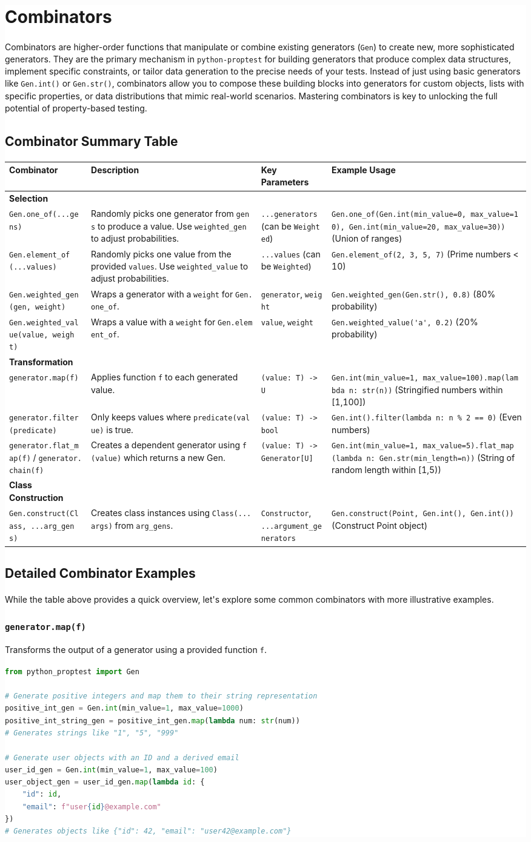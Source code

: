# Combinators

Combinators are higher-order functions that manipulate or combine existing generators (`Gen`) to create new, more sophisticated generators. They are the primary mechanism in `python-proptest` for building generators that produce complex data structures, implement specific constraints, or tailor data generation to the precise needs of your tests. Instead of just using basic generators like `Gen.int()` or `Gen.str()`, combinators allow you to compose these building blocks into generators for custom objects, lists with specific properties, or data distributions that mimic real-world scenarios. Mastering combinators is key to unlocking the full potential of property-based testing.

## Combinator Summary Table

| Combinator                                   | Description                                                              | Key Parameters                       | Example Usage                                                                 |
| :------------------------------------------- | :----------------------------------------------------------------------- | :----------------------------------- | :---------------------------------------------------------------------------- |
| **Selection**                                |                                                                          |                                      |                                                                               |
| `Gen.one_of(...gens)`                         | Randomly picks one generator from `gens` to produce a value. Use `weighted_gen` to adjust probabilities. | `...generators` (can be `Weighted`)  | `Gen.one_of(Gen.int(min_value=0, max_value=10), Gen.int(min_value=20, max_value=30))` (Union of ranges)                           |
| `Gen.element_of(...values)`                   | Randomly picks one value from the provided `values`. Use `weighted_value` to adjust probabilities. | `...values` (can be `Weighted`)      | `Gen.element_of(2, 3, 5, 7)` (Prime numbers < 10)     |
| `Gen.weighted_gen(gen, weight)`               | Wraps a generator with a `weight` for `Gen.one_of`.                       | `generator`, `weight`                | `Gen.weighted_gen(Gen.str(), 0.8)` (80% probability)               |
| `Gen.weighted_value(value, weight)`           | Wraps a value with a `weight` for `Gen.element_of`.                       | `value`, `weight`                    | `Gen.weighted_value('a', 0.2)` (20% probability)                          |
| **Transformation**                           |                                                                          |                                      |                                                                               |
| `generator.map(f)`                           | Applies function `f` to each generated value.                            | `(value: T) -> U`                    | `Gen.int(min_value=1, max_value=100).map(lambda n: str(n))` (Stringified numbers within [1,100])                             |
| `generator.filter(predicate)`                | Only keeps values where `predicate(value)` is true.                      | `(value: T) -> bool`              | `Gen.int().filter(lambda n: n % 2 == 0)` (Even numbers)                       |
| `generator.flat_map(f)` / `generator.chain(f)` | Creates a dependent generator using `f(value)` which returns a new Gen. | `(value: T) -> Generator[U]`         | `Gen.int(min_value=1, max_value=5).flat_map(lambda n: Gen.str(min_length=n))` (String of random length within [1,5))   |
| **Class Construction**                       |                                                                          |                                      |                                                                               |
| `Gen.construct(Class, ...arg_gens)`           | Creates class instances using `Class(...args)` from `arg_gens`.       | `Constructor`, `...argument_generators` | `Gen.construct(Point, Gen.int(), Gen.int())` (Construct Point object)       |

## Detailed Combinator Examples

While the table above provides a quick overview, let's explore some common combinators with more illustrative examples.

### `generator.map(f)`

Transforms the output of a generator using a provided function `f`.

```python
from python_proptest import Gen

# Generate positive integers and map them to their string representation
positive_int_gen = Gen.int(min_value=1, max_value=1000)
positive_int_string_gen = positive_int_gen.map(lambda num: str(num))
# Generates strings like "1", "5", "999"

# Generate user objects with an ID and a derived email
user_id_gen = Gen.int(min_value=1, max_value=100)
user_object_gen = user_id_gen.map(lambda id: {
    "id": id,
    "email": f"user{id}@example.com"
})
# Generates objects like {"id": 42, "email": "user42@example.com"}
```
